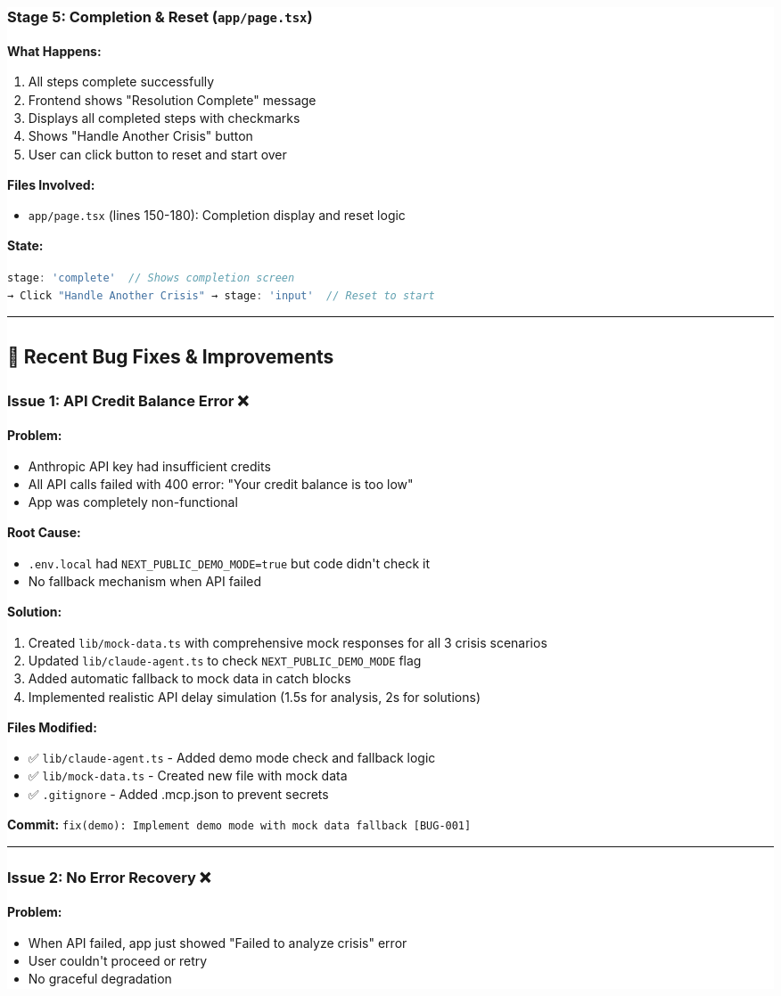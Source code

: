 
### Stage 5: Completion & Reset (`app/page.tsx`)

**What Happens:**
1. All steps complete successfully
2. Frontend shows "Resolution Complete" message
3. Displays all completed steps with checkmarks
4. Shows "Handle Another Crisis" button
5. User can click button to reset and start over

**Files Involved:**
- `app/page.tsx` (lines 150-180): Completion display and reset logic

**State:**
```typescript
stage: 'complete'  // Shows completion screen
→ Click "Handle Another Crisis" → stage: 'input'  // Reset to start
```

---

## 🔧 Recent Bug Fixes & Improvements

### Issue 1: API Credit Balance Error ❌

**Problem:**
- Anthropic API key had insufficient credits
- All API calls failed with 400 error: "Your credit balance is too low"
- App was completely non-functional

**Root Cause:**
- `.env.local` had `NEXT_PUBLIC_DEMO_MODE=true` but code didn't check it
- No fallback mechanism when API failed

**Solution:**
1. Created `lib/mock-data.ts` with comprehensive mock responses for all 3 crisis scenarios
2. Updated `lib/claude-agent.ts` to check `NEXT_PUBLIC_DEMO_MODE` flag
3. Added automatic fallback to mock data in catch blocks
4. Implemented realistic API delay simulation (1.5s for analysis, 2s for solutions)

**Files Modified:**
- ✅ `lib/claude-agent.ts` - Added demo mode check and fallback logic
- ✅ `lib/mock-data.ts` - Created new file with mock data
- ✅ `.gitignore` - Added .mcp.json to prevent secrets

**Commit:** `fix(demo): Implement demo mode with mock data fallback [BUG-001]`

---

### Issue 2: No Error Recovery ❌

**Problem:**
- When API failed, app just showed "Failed to analyze crisis" error
- User couldn't proceed or retry
- No graceful degradation
